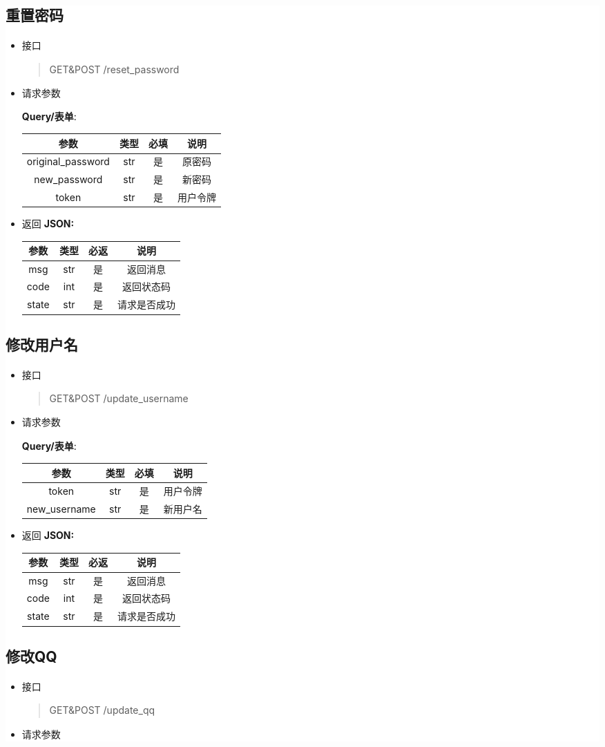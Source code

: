 ## 重置密码
- 接口
    > GET&POST /reset_password
- 请求参数

    **Query/表单**:

    |        参数         | 类型  | 必填 |  说明  |
    |:-----------------:|:---:|:--:|:----:|
    | original_password | str | 是  | 原密码  |
    |   new_password    | str | 是  | 新密码  |
    |       token       | str | 是  | 用户令牌 |

- 返回
    **JSON:**

    |  参数   | 类型  | 必返 |   说明   |
    |:-----:|:---:|:--:|:------:|
    |  msg  | str | 是  |  返回消息  |
    | code  | int | 是  | 返回状态码  |
    | state | str | 是  | 请求是否成功 |

## 修改用户名
- 接口
    > GET&POST /update_username
- 请求参数

    **Query/表单**:

    |      参数      | 类型  | 必填 |  说明  |
    |:------------:|:---:|:--:|:----:|
    |    token     | str | 是  | 用户令牌 |
    | new_username | str | 是  | 新用户名 |

- 返回
    **JSON:**

    |  参数   | 类型  | 必返 |   说明   |
    |:-----:|:---:|:--:|:------:|
    |  msg  | str | 是  |  返回消息  |
    | code  | int | 是  | 返回状态码  |
    | state | str | 是  | 请求是否成功 |

## 修改QQ
- 接口
    > GET&POST /update_qq
- 请求参数
